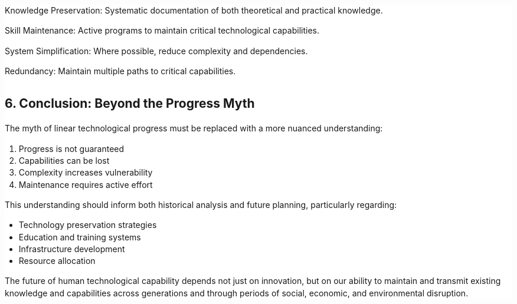 Knowledge Preservation: Systematic documentation of both theoretical and practical knowledge.

Skill Maintenance: Active programs to maintain critical technological capabilities.

System Simplification: Where possible, reduce complexity and dependencies.

Redundancy: Maintain multiple paths to critical capabilities.

## 6. Conclusion: Beyond the Progress Myth

The myth of linear technological progress must be replaced with a more nuanced understanding:

1. Progress is not guaranteed
2. Capabilities can be lost
3. Complexity increases vulnerability
4. Maintenance requires active effort

This understanding should inform both historical analysis and future planning, particularly regarding:

- Technology preservation strategies
- Education and training systems
- Infrastructure development
- Resource allocation

The future of human technological capability depends not just on innovation, but on our ability to maintain and transmit existing knowledge and capabilities across generations and through periods of social, economic, and environmental disruption.
